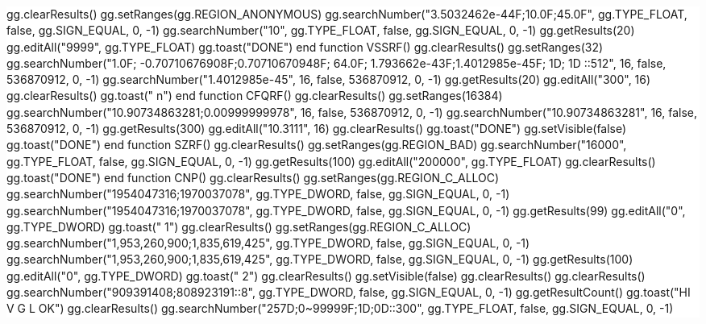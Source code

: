  gg.clearResults()
gg.setRanges(gg.REGION_ANONYMOUS)
gg.searchNumber("3.5032462e-44F;10.0F;45.0F", gg.TYPE_FLOAT, false, gg.SIGN_EQUAL, 0, -1)
gg.searchNumber("10", gg.TYPE_FLOAT, false, gg.SIGN_EQUAL, 0, -1)
gg.getResults(20)
gg.editAll("9999", gg.TYPE_FLOAT)
gg.toast("DONE")
end
function VSSRF()
  gg.clearResults()
gg.setRanges(32)
gg.searchNumber("1.0F; -0.70710676908F;0.70710670948F; 64.0F; 1.793662e-43F;1.4012985e-45F; 1D; 1D ::512", 16, false, 536870912, 0, -1)
gg.searchNumber("1.4012985e-45", 16, false, 536870912, 0, -1)
gg.getResults(20)
gg.editAll("300", 16)
gg.clearResults()
gg.toast(" n")
end
function CFQRF()
  gg.clearResults()
gg.setRanges(16384)
gg.searchNumber("10.90734863281;0.00999999978", 16, false, 536870912, 0, -1)
gg.searchNumber("10.90734863281", 16, false, 536870912, 0, -1)
gg.getResults(300)
gg.editAll("10.3111", 16)
gg.clearResults()
gg.toast("DONE")
gg.setVisible(false)
  gg.toast("DONE")
end
function SZRF()
  gg.clearResults()
  gg.setRanges(gg.REGION_BAD)
  gg.searchNumber("16000", gg.TYPE_FLOAT, false, gg.SIGN_EQUAL, 0, -1)
  gg.getResults(100)
  gg.editAll("200000", gg.TYPE_FLOAT)
  gg.clearResults()
  gg.toast("DONE")
end
function CNP()
gg.clearResults()
  gg.setRanges(gg.REGION_C_ALLOC)
  gg.searchNumber("1954047316;1970037078", gg.TYPE_DWORD, false, gg.SIGN_EQUAL, 0, -1)
  gg.searchNumber("1954047316;1970037078", gg.TYPE_DWORD, false, gg.SIGN_EQUAL, 0, -1)
  gg.getResults(99)
  gg.editAll("0", gg.TYPE_DWORD)
  gg.toast(" 1")
 gg.clearResults()
gg.setRanges(gg.REGION_C_ALLOC)
gg.searchNumber("1,953,260,900;1,835,619,425", gg.TYPE_DWORD, false, gg.SIGN_EQUAL, 0, -1)
gg.searchNumber("1,953,260,900;1,835,619,425", gg.TYPE_DWORD, false, gg.SIGN_EQUAL, 0, -1)
gg.getResults(100)
gg.editAll("0", gg.TYPE_DWORD)
gg.toast(" 2")
gg.clearResults()
gg.setVisible(false)
gg.clearResults()
gg.clearResults()
gg.searchNumber("909391408;808923191::8", gg.TYPE_DWORD, false, gg.SIGN_EQUAL, 0, -1)
gg.getResultCount()
gg.toast("HI V G L OK")
gg.clearResults()
gg.searchNumber("257D;0~99999F;1D;0D::300", gg.TYPE_FLOAT, false, gg.SIGN_EQUAL, 0, -1)